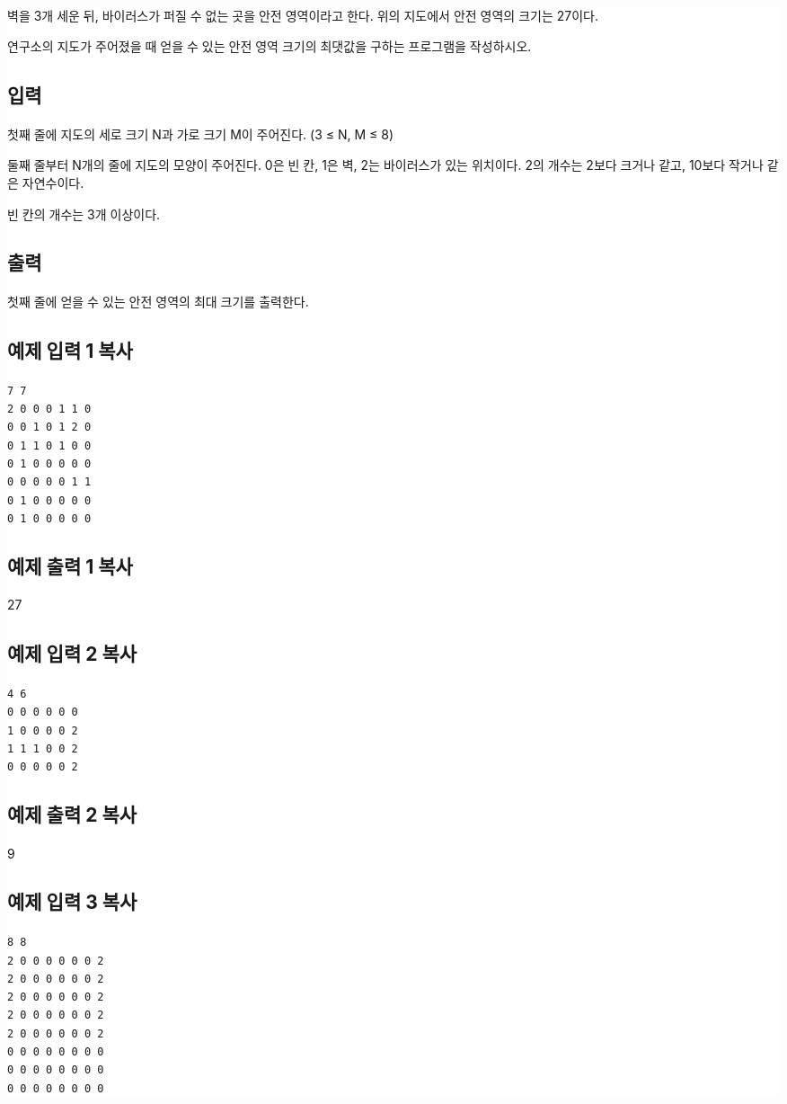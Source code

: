 벽을 3개 세운 뒤, 바이러스가 퍼질 수 없는 곳을 안전 영역이라고 한다. 위의 지도에서 안전 영역의 크기는 27이다.

연구소의 지도가 주어졌을 때 얻을 수 있는 안전 영역 크기의 최댓값을 구하는 프로그램을 작성하시오.

## 입력

첫째 줄에 지도의 세로 크기 N과 가로 크기 M이 주어진다. (3 ≤ N, M ≤ 8)

둘째 줄부터 N개의 줄에 지도의 모양이 주어진다. 0은 빈 칸, 1은 벽, 2는 바이러스가 있는 위치이다. 2의 개수는 2보다 크거나 같고, 10보다 작거나 같은 자연수이다.

빈 칸의 개수는 3개 이상이다.

## 출력

첫째 줄에 얻을 수 있는 안전 영역의 최대 크기를 출력한다.

## 예제 입력 1 복사

```
7 7
2 0 0 0 1 1 0
0 0 1 0 1 2 0
0 1 1 0 1 0 0
0 1 0 0 0 0 0
0 0 0 0 0 1 1
0 1 0 0 0 0 0
0 1 0 0 0 0 0
```

## 예제 출력 1 복사

27

## 예제 입력 2 복사

```
4 6
0 0 0 0 0 0
1 0 0 0 0 2
1 1 1 0 0 2
0 0 0 0 0 2
```
## 예제 출력 2 복사

9

## 예제 입력 3 복사

```
8 8
2 0 0 0 0 0 0 2
2 0 0 0 0 0 0 2
2 0 0 0 0 0 0 2
2 0 0 0 0 0 0 2
2 0 0 0 0 0 0 2
0 0 0 0 0 0 0 0
0 0 0 0 0 0 0 0
0 0 0 0 0 0 0 0
```
